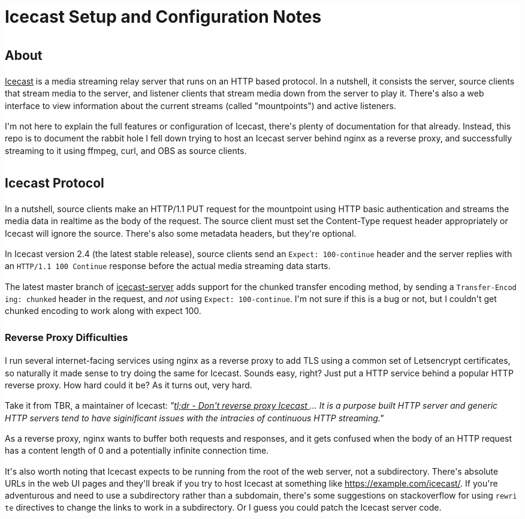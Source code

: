 # Icecast Setup and Configuration Notes

## About
[Icecast](https://icecast.org/) is a media streaming relay server that runs on an HTTP based
protocol.  In a nutshell, it consists the server, source clients that stream media to the server,
and listener clients that stream media down from the server to play it. There's also a web interface
to view information about the current streams (called "mountpoints") and active listeners.

I'm not here to explain the full features or configuration of Icecast, there's plenty of
documentation for that already. Instead, this repo is to document the rabbit hole I fell down trying
to host an Icecast server behind nginx as a reverse proxy, and successfully streaming to it using
ffmpeg, curl, and OBS as source clients.

## Icecast Protocol
In a nutshell, source clients make an HTTP/1.1 PUT request for the mountpoint using HTTP basic
authentication and streams the media data in realtime as the body of the request. The source client
must set the Content-Type request header appropriately or Icecast will ignore the source. There's
also some metadata headers, but they're optional.

In Icecast version 2.4 (the latest stable release), source clients send an `Expect: 100-continue`
header and the server replies with an `HTTP/1.1 100 Continue` response before the actual media
streaming data starts.

The latest master branch of [icecast-server](https://gitlab.xiph.org/xiph/icecast-server) adds
support for the chunked transfer encoding method, by sending a `Transfer-Encoding: chunked` header
in the request, and _not_ using `Expect: 100-continue`. I'm not sure if this is a bug or not, but
I couldn't get chunked encoding to work along with expect 100.

### Reverse Proxy Difficulties
I run several internet-facing services using nginx as a reverse proxy to add TLS using a common set
of Letsencrypt certificates, so naturally it made sense to try doing the same for Icecast. Sounds
easy, right? Just put a HTTP service behind a popular HTTP reverse proxy. How hard could it be? As
it turns out, very hard.

Take it from TBR, a maintainer of Icecast: _"[tl;dr - Don't reverse proxy Icecast
](https://stackoverflow.com/questions/51786404/icecast2-running-under-nginx-not-able-to-connect/51786791#51786791)...
It is a purpose built HTTP server and generic HTTP servers tend to have siginificant issues with the
intracies of continuous HTTP streaming."_

As a reverse proxy, nginx wants to buffer both requests and responses, and it gets confused when the
body of an HTTP request has a content length of 0 and a potentially infinite connection time.

It's also worth noting that Icecast expects to be running from the root of the web server, not
a subdirectory. There's absolute URLs in the web UI pages and they'll break if you try to host
Icecast at something like https://example.com/icecast/. If you're adventurous and need to use
a subdirectory rather than a subdomain, there's some suggestions on stackoverflow for using
`rewrite` directives to change the links to work in a subdirectory. Or I guess you could patch the
Icecast server code.
